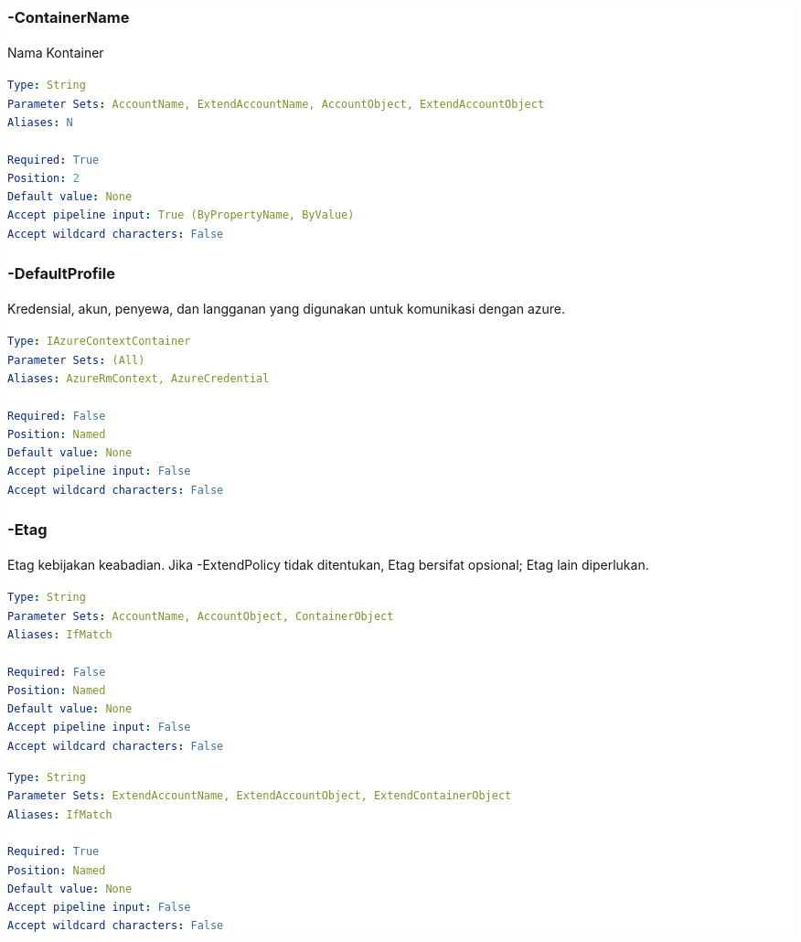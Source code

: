 ### -ContainerName
Nama Kontainer

```yaml
Type: String
Parameter Sets: AccountName, ExtendAccountName, AccountObject, ExtendAccountObject
Aliases: N

Required: True
Position: 2
Default value: None
Accept pipeline input: True (ByPropertyName, ByValue)
Accept wildcard characters: False
```

### -DefaultProfile
Kredensial, akun, penyewa, dan langganan yang digunakan untuk komunikasi dengan azure.

```yaml
Type: IAzureContextContainer
Parameter Sets: (All)
Aliases: AzureRmContext, AzureCredential

Required: False
Position: Named
Default value: None
Accept pipeline input: False
Accept wildcard characters: False
```

### -Etag
Etag kebijakan keabadian. Jika -ExtendPolicy tidak ditentukan, Etag bersifat opsional; Etag lain diperlukan.

```yaml
Type: String
Parameter Sets: AccountName, AccountObject, ContainerObject
Aliases: IfMatch

Required: False
Position: Named
Default value: None
Accept pipeline input: False
Accept wildcard characters: False
```

```yaml
Type: String
Parameter Sets: ExtendAccountName, ExtendAccountObject, ExtendContainerObject
Aliases: IfMatch

Required: True
Position: Named
Default value: None
Accept pipeline input: False
Accept wildcard characters: False
```
